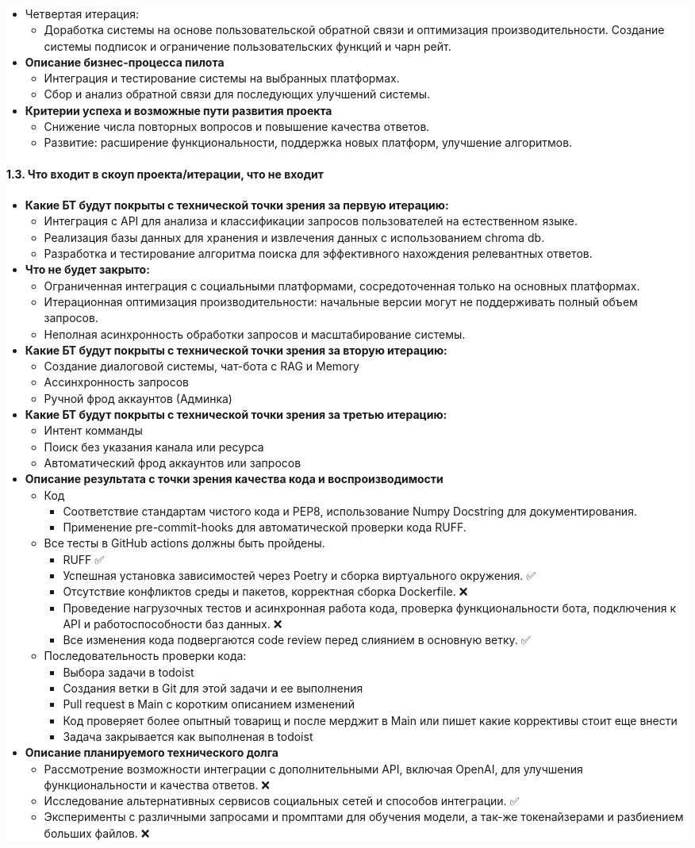   - Четвертая итерация:
    - Доработка системы на основе пользовательской обратной связи и оптимизация производительности. Создание системы подписок и ограничение пользовательских функций и чарн рейт.
- **Описание бизнес-процесса пилота**
  - Интеграция и тестирование системы на выбранных платформах.
  - Сбор и анализ обратной связи для последующих улучшений системы.
- **Критерии успеха и возможные пути развития проекта**
  - Снижение числа повторных вопросов и повышение качества ответов.
  - Развитие: расширение функциональности, поддержка новых платформ, улучшение алгоритмов.

#### 1.3. Что входит в скоуп проекта/итерации, что не входит   

- **Какие БТ будут покрыты с технической точки зрения за первую итерацию:**
  - Интеграция с API для анализа и классификации запросов пользователей на естественном языке.
  - Реализация базы данных для хранения и извлечения данных с использованием chroma db.
  - Разработка и тестирование алгоритма поиска для эффективного нахождения релевантных ответов.
- **Что не будет закрыто:**
  - Ограниченная интеграция с социальными платформами, сосредоточенная только на основных платформах.
  - Итерационная оптимизация производительности: начальные версии могут не поддерживать полный объем запросов.
  - Неполная асинхронность обработки запросов и масштабирование системы.
- **Какие БТ будут покрыты с технической точки зрения за вторую итерацию:**
  - Создание диалоговой системы, чат-бота с RAG и Memory
  - Ассинхронность запросов
  - Ручной фрод аккаунтов (Админка)
- **Какие БТ будут покрыты с технической точки зрения за третью итерацию:**
  - Интент комманды
  - Поиск без указания канала или ресурса
  - Автоматический фрод аккаунтов или запросов
- **Описание результата с точки зрения качества кода и воспроизводимости**
  - Код
    - Соответствие стандартам чистого кода и PEP8, использование Numpy Docstring для документирования.
    - Применение pre-commit-hooks для автоматической проверки кода RUFF. 
  - Все тесты в GitHub actions должны быть пройдены.
    - RUFF ✅
    - Успешная установка зависимостей через Poetry и сборка виртуального окружения. ✅
    - Отсутствие конфликтов среды и пакетов, корректная сборка Dockerfile. ❌
    - Проведение нагрузочных тестов и асинхронная работа кода, проверка функциональности бота, подключения к API и работоспособности баз данных. ❌
    - Все изменения кода подвергаются code review перед слиянием в основную ветку. ✅
  - Последовательность проверки кода:
    - Выбора задачи в todoist
    - Cоздания ветки в Git для этой задачи и ее выполнения
    - Pull request в Main с коротким описанием изменений
    - Код проверяет более опытный товарищ и после мерджит в Main или пишет какие коррективы стоит еще внести
    - Задача закрывается как выполненая в todoist
- **Описание планируемого технического долга**
  - Рассмотрение возможности интеграции с дополнительными API, включая OpenAI, для улучшения функциональности и качества ответов. ❌
  - Исследование альтернативных сервисов социальных сетей и способов интеграции. ✅
  - Эксперименты с различными запросами и промптами для обучения модели, а так-же токенайзерами и разбиением больших файлов. ❌
